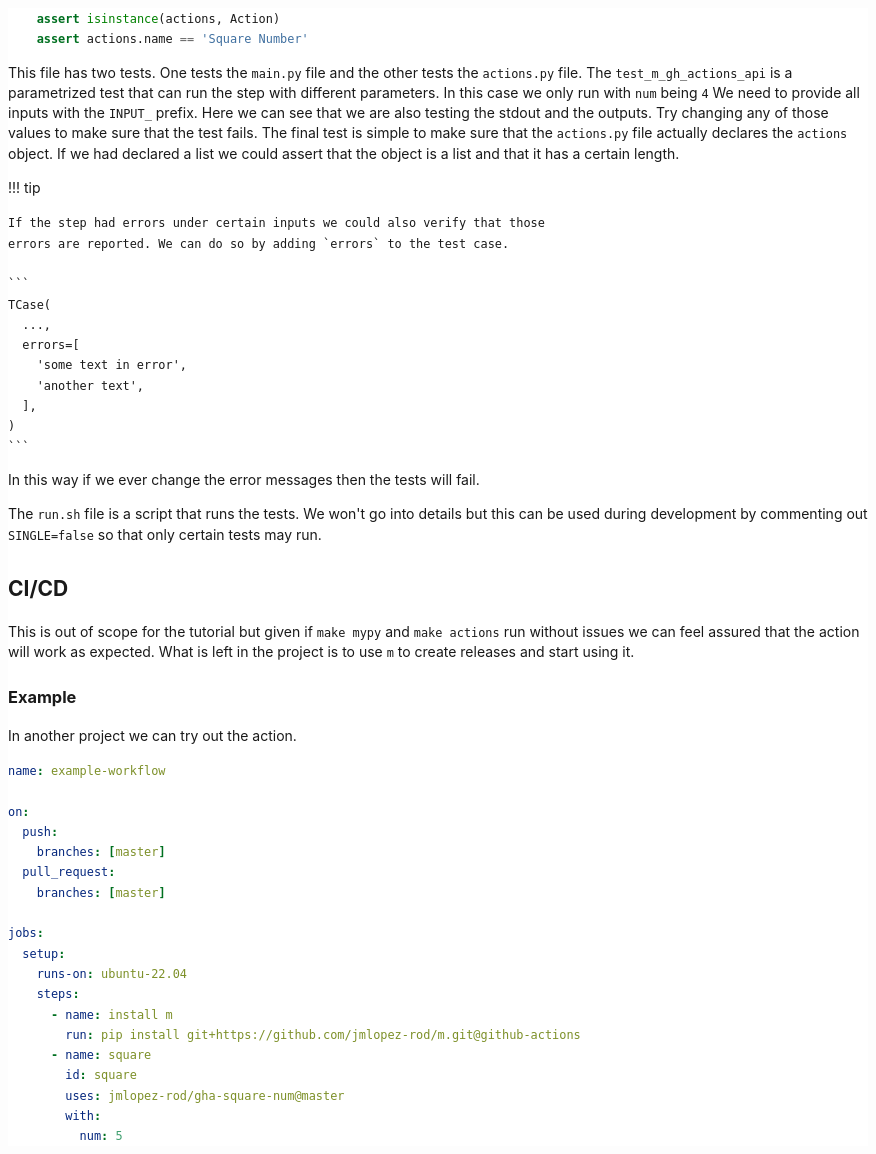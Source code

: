 ```python
    assert isinstance(actions, Action)
    assert actions.name == 'Square Number'
```

This file has two tests. One tests the `main.py` file and the other tests the
`actions.py` file. The `test_m_gh_actions_api` is a parametrized test that can
run the step with different parameters. In this case we only run with `num`
being `4` We need to provide all inputs with the `INPUT_` prefix. Here we can
see that we are also testing the stdout and the outputs. Try changing any of
those values to make sure that the test fails. The final test is simple to make
sure that the `actions.py` file actually declares the `actions` object. If we
had declared a list we could assert that the object is a list and that it has a
certain length.

!!! tip

    If the step had errors under certain inputs we could also verify that those
    errors are reported. We can do so by adding `errors` to the test case.

    ```
    TCase(
      ...,
      errors=[
        'some text in error',
        'another text',
      ],
    )
    ```

In this way if we ever change the error messages then the tests will fail.

The `run.sh` file is a script that runs the tests. We won't go into details but
this can be used during development by commenting out `SINGLE=false` so that
only certain tests may run.

## CI/CD

This is out of scope for the tutorial but given if `make mypy` and
`make actions` run without issues we can feel assured that the action will work
as expected. What is left in the project is to use `m` to create releases and
start using it.

### Example

In another project we can try out the action.

```yaml
name: example-workflow

on:
  push:
    branches: [master]
  pull_request:
    branches: [master]

jobs:
  setup:
    runs-on: ubuntu-22.04
    steps:
      - name: install m
        run: pip install git+https://github.com/jmlopez-rod/m.git@github-actions
      - name: square
        id: square
        uses: jmlopez-rod/gha-square-num@master
        with:
          num: 5
```

[actions/cache]: https://github.com/actions/cache